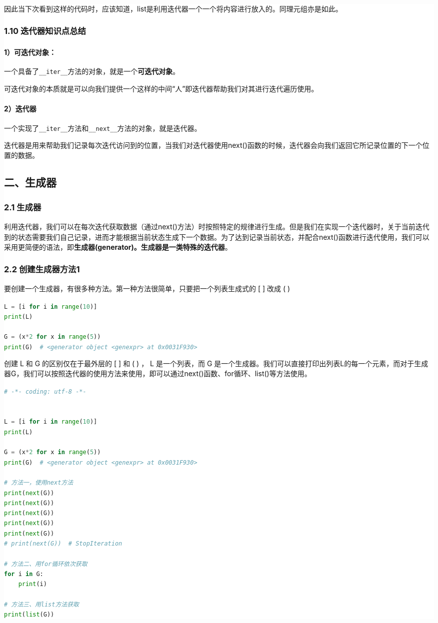 ​		因此当下次看到这样的代码时，应该知道，list是利用迭代器一个一个将内容进行放入的。同理元组亦是如此。

### 1.10 迭代器知识点总结

#### 1）可迭代对象：

​		一个具备了`__iter__`方法的对象，就是一个**可迭代对象**。

​		可迭代对象的本质就是可以向我们提供一个这样的中间“人”即迭代器帮助我们对其进行迭代遍历使用。

#### 2）迭代器

​		一个实现了`__iter__`方法和`__next__`方法的对象，就是迭代器。

​		迭代器是用来帮助我们记录每次迭代访问到的位置，当我们对迭代器使用next()函数的时候，迭代器会向我们返回它所记录位置的下一个位置的数据。

## 二、生成器

### 2.1 生成器

​		利用迭代器，我们可以在每次迭代获取数据（通过next()方法）时按照特定的规律进行生成。但是我们在实现一个迭代器时，关于当前迭代到的状态需要我们自己记录，进而才能根据当前状态生成下一个数据。为了达到记录当前状态，并配合next()函数进行迭代使用，我们可以采用更简便的语法，即**生成器(generator)。生成器是一类特殊的迭代器**。

### 2.2 创建生成器方法1

要创建一个生成器，有很多种方法。第一种方法很简单，只要把一个列表生成式的 [ ] 改成 ( )

```python
L = [i for i in range(10)]
print(L)

G = (x*2 for x in range(5))
print(G)  # <generator object <genexpr> at 0x0031F930>
```

创建 L 和 G 的区别仅在于最外层的 [ ] 和 ( ) ， L 是一个列表，而 G 是一个生成器。我们可以直接打印出列表L的每一个元素，而对于生成器G，我们可以按照迭代器的使用方法来使用，即可以通过next()函数、for循环、list()等方法使用。

```python
# -*- coding: utf-8 -*-


L = [i for i in range(10)]
print(L)

G = (x*2 for x in range(5))
print(G)  # <generator object <genexpr> at 0x0031F930>

# 方法一，使用next方法
print(next(G))
print(next(G))
print(next(G))
print(next(G))
print(next(G))
# print(next(G))  # StopIteration

# 方法二、用for循环依次获取
for i in G:
    print(i)

# 方法三、用list方法获取
print(list(G))

```

